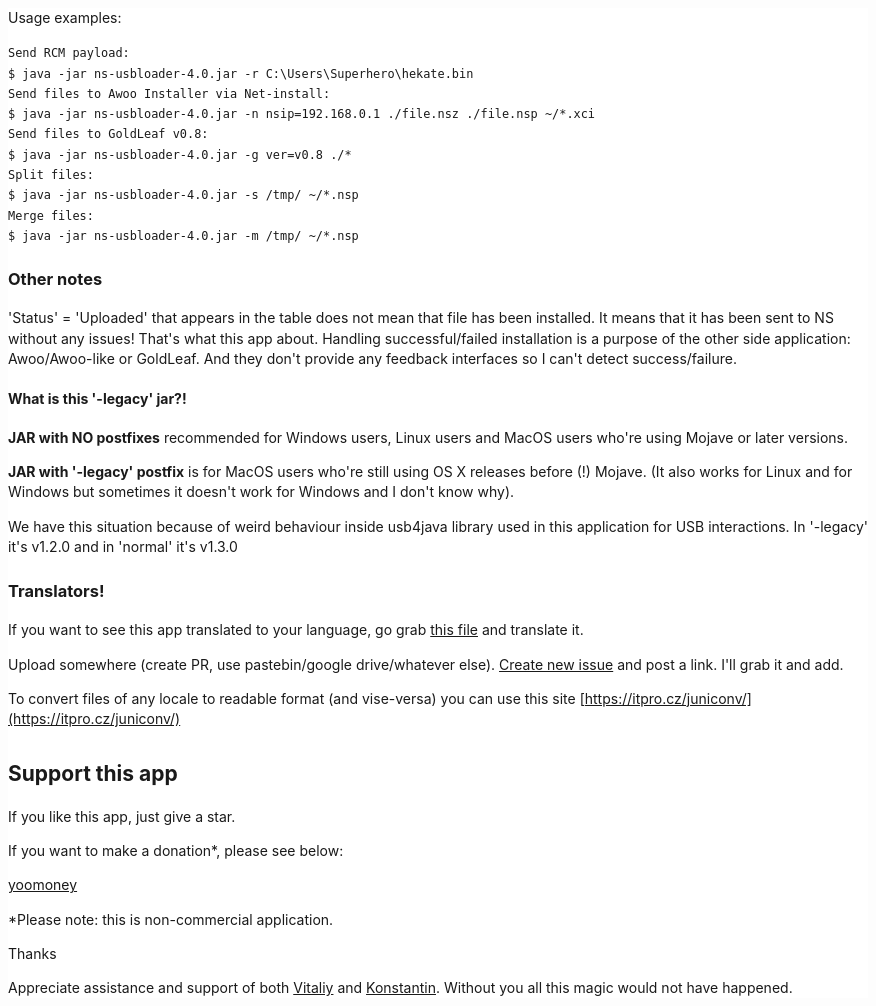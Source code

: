Usage examples:

```
Send RCM payload:
$ java -jar ns-usbloader-4.0.jar -r C:\Users\Superhero\hekate.bin
Send files to Awoo Installer via Net-install: 
$ java -jar ns-usbloader-4.0.jar -n nsip=192.168.0.1 ./file.nsz ./file.nsp ~/*.xci
Send files to GoldLeaf v0.8:
$ java -jar ns-usbloader-4.0.jar -g ver=v0.8 ./*
Split files:
$ java -jar ns-usbloader-4.0.jar -s /tmp/ ~/*.nsp
Merge files:
$ java -jar ns-usbloader-4.0.jar -m /tmp/ ~/*.nsp
```

### Other notes

'Status' = 'Uploaded' that appears in the table does not mean that file has been installed. It means that it has been sent to NS without any issues! That's what this app about. 
Handling successful/failed installation is a purpose of the other side application: Awoo/Awoo-like or GoldLeaf. And they don't provide any feedback interfaces so I can't detect success/failure.

#### What is this '-legacy' jar?!

**JAR with NO postfixes** recommended for Windows users, Linux users and MacOS users who're using Mojave or later versions.

**JAR with '-legacy' postfix** is for MacOS users who're still using OS X releases before (!) Mojave.
(It also works for Linux and for Windows but sometimes it doesn't work for Windows and I don't know why).

We have this situation because of weird behaviour inside usb4java library used in this application for USB interactions. In '-legacy' it's v1.2.0 and in 'normal' it's v1.3.0

### Translators!

If you want to see this app translated to your language, go grab [this file](https://github.com/developersu/ns-usbloader/blob/master/src/main/resources/locale.properties) and translate it.

Upload somewhere (create PR, use pastebin/google drive/whatever else). [Create new issue](https://github.com/developersu/ns-usbloader/issues) and post a link. I'll grab it and add.

To convert files of any locale to readable format (and vise-versa) you can use this site [https://itpro.cz/juniconv/](https://itpro.cz/juniconv/)

## Support this app

If you like this app, just give a star. 

If you want to make a donation*, please see below:

[yoomoney](https://yoomoney.ru/to/410014301951665)

*Please note: this is non-commercial application.

Thanks

Appreciate assistance and support of both [Vitaliy](https://github.com/SebastianUA) and [Konstantin](https://github.com/konstantin-kelemen). Without you all this magic would not have happened.
